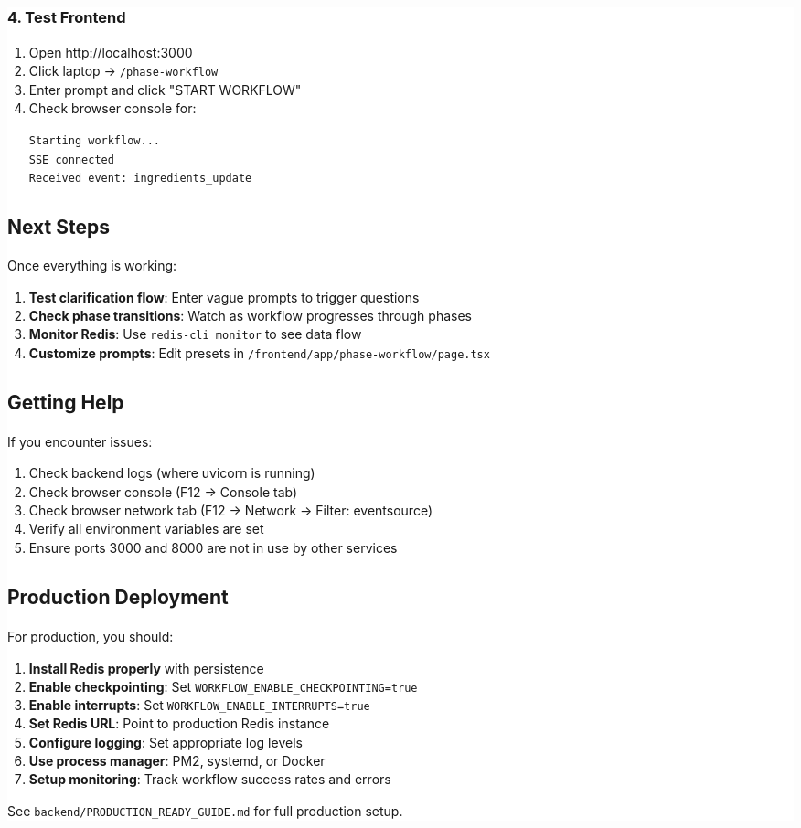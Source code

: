 ### 4. Test Frontend

1. Open http://localhost:3000
2. Click laptop → `/phase-workflow`
3. Enter prompt and click "START WORKFLOW"
4. Check browser console for:
   ```
   Starting workflow...
   SSE connected
   Received event: ingredients_update
   ```

## Next Steps

Once everything is working:

1. **Test clarification flow**: Enter vague prompts to trigger questions
2. **Check phase transitions**: Watch as workflow progresses through phases
3. **Monitor Redis**: Use `redis-cli monitor` to see data flow
4. **Customize prompts**: Edit presets in `/frontend/app/phase-workflow/page.tsx`

## Getting Help

If you encounter issues:

1. Check backend logs (where uvicorn is running)
2. Check browser console (F12 → Console tab)
3. Check browser network tab (F12 → Network → Filter: eventsource)
4. Verify all environment variables are set
5. Ensure ports 3000 and 8000 are not in use by other services

## Production Deployment

For production, you should:

1. **Install Redis properly** with persistence
2. **Enable checkpointing**: Set `WORKFLOW_ENABLE_CHECKPOINTING=true`
3. **Enable interrupts**: Set `WORKFLOW_ENABLE_INTERRUPTS=true`
4. **Set Redis URL**: Point to production Redis instance
5. **Configure logging**: Set appropriate log levels
6. **Use process manager**: PM2, systemd, or Docker
7. **Setup monitoring**: Track workflow success rates and errors

See `backend/PRODUCTION_READY_GUIDE.md` for full production setup.

